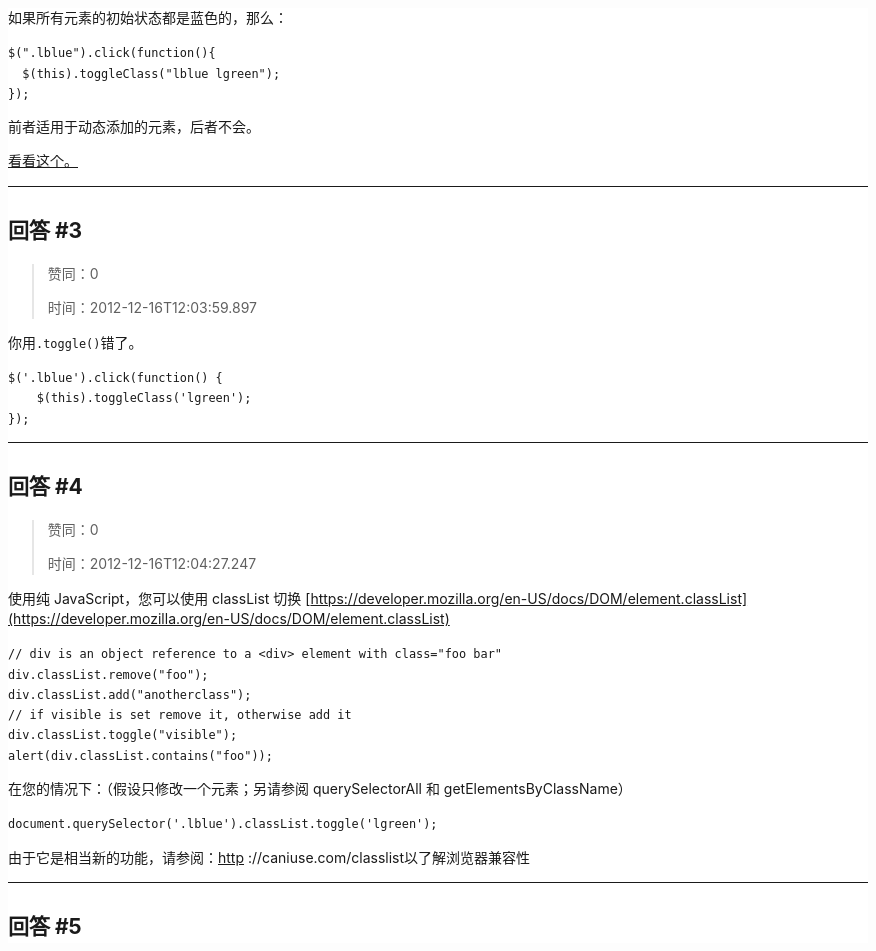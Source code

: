 如果所有元素的初始状态都是蓝色的，那么：

```
$(".lblue").click(function(){
  $(this).toggleClass("lblue lgreen");
});​ 
```

前者适用于动态添加的元素，后者不会。

[看看这个。](http://jsfiddle.net/VZ9Pw/)

* * *

## 回答 #3

> 赞同：0
> 
> 时间：2012-12-16T12:03:59.897

你用`.toggle()`错了。

```
$('.lblue').click(function() {
    $(this).toggleClass('lgreen');
}); 
```

* * *

## 回答 #4

> 赞同：0
> 
> 时间：2012-12-16T12:04:27.247

使用纯 JavaScript，您可以使用 classList 切换 [https://developer.mozilla.org/en-US/docs/DOM/element.classList](https://developer.mozilla.org/en-US/docs/DOM/element.classList)

```
// div is an object reference to a <div> element with class="foo bar"
div.classList.remove("foo");
div.classList.add("anotherclass");
// if visible is set remove it, otherwise add it
div.classList.toggle("visible");
alert(div.classList.contains("foo")); 
```

在您的情况下：（假设只修改一个元素；另请参阅 querySelectorAll 和 getElementsByClassName）

```
document.querySelector('.lblue').classList.toggle('lgreen'); 
```

由于它是相当新的功能，请参阅：[http](http://caniuse.com/classlist) ://caniuse.com/classlist以了解浏览器兼容性

* * *

## 回答 #5
